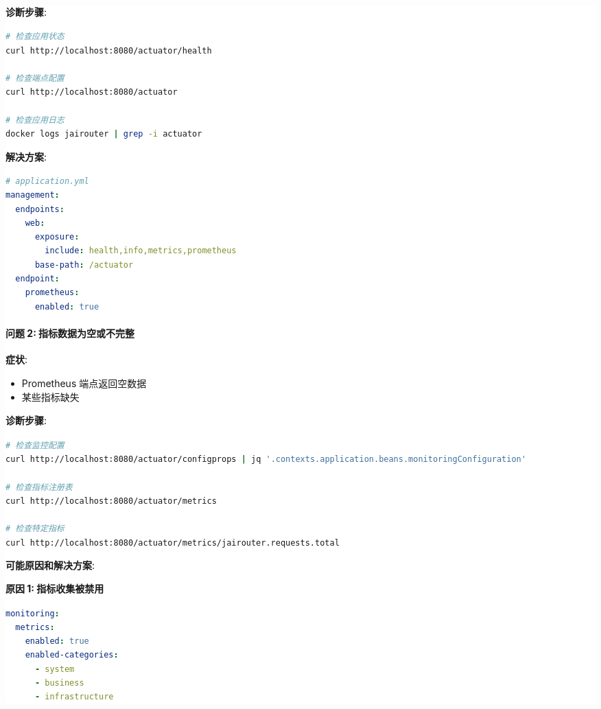 **诊断步骤**:
```bash
# 检查应用状态
curl http://localhost:8080/actuator/health

# 检查端点配置
curl http://localhost:8080/actuator

# 检查应用日志
docker logs jairouter | grep -i actuator
```

**解决方案**:
```yaml
# application.yml
management:
  endpoints:
    web:
      exposure:
        include: health,info,metrics,prometheus
      base-path: /actuator
  endpoint:
    prometheus:
      enabled: true
```

#### 问题 2: 指标数据为空或不完整

**症状**:
- Prometheus 端点返回空数据
- 某些指标缺失

**诊断步骤**:
```bash
# 检查监控配置
curl http://localhost:8080/actuator/configprops | jq '.contexts.application.beans.monitoringConfiguration'

# 检查指标注册表
curl http://localhost:8080/actuator/metrics

# 检查特定指标
curl http://localhost:8080/actuator/metrics/jairouter.requests.total
```

**可能原因和解决方案**:

**原因 1: 指标收集被禁用**
```yaml
monitoring:
  metrics:
    enabled: true
    enabled-categories:
      - system
      - business
      - infrastructure
```
